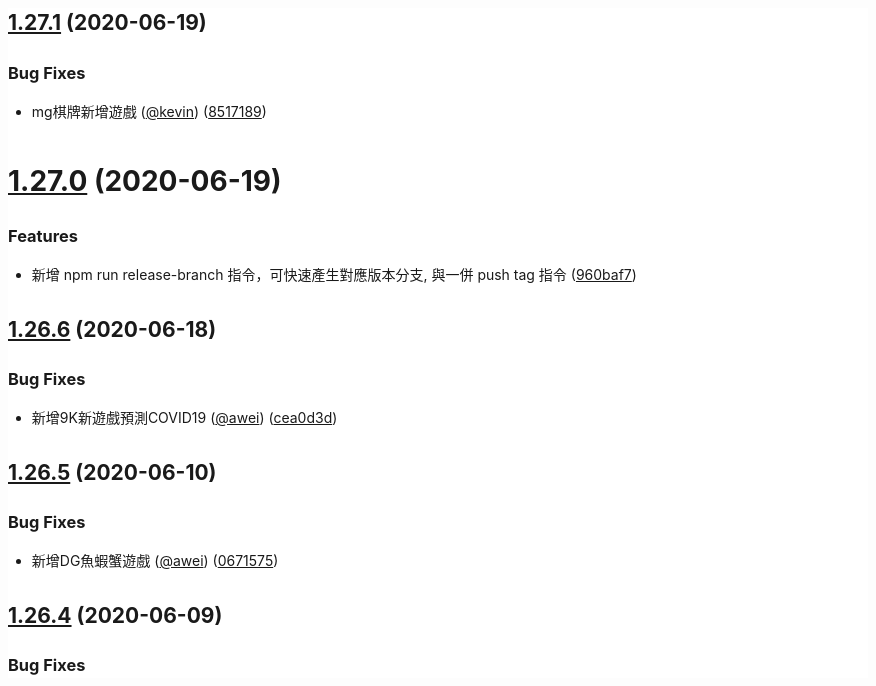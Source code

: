 <a name="1.27.1"></a>
## [1.27.1](https://git.sp168.cc/super-platform/laravel-package/api-caller/compare/v1.27.0...v1.27.1) (2020-06-19)


### Bug Fixes

* mg棋牌新增遊戲 ([@kevin](https://git.sp168.cc/kevin)) ([8517189](https://git.sp168.cc/super-platform/laravel-package/api-caller/commits/8517189))



<a name="1.27.0"></a>
# [1.27.0](https://git.sp168.cc/super-platform/laravel-package/api-caller/compare/v1.26.6...v1.27.0) (2020-06-19)


### Features

* 新增 npm run release-branch 指令，可快速產生對應版本分支, 與一併 push tag 指令 ([960baf7](https://git.sp168.cc/super-platform/laravel-package/api-caller/commits/960baf7))



<a name="1.26.6"></a>
## [1.26.6](https://git.sp168.cc/super-platform/laravel-package/api-caller/compare/v1.26.5...v1.26.6) (2020-06-18)


### Bug Fixes

* 新增9K新遊戲預測COVID19 ([@awei](https://git.sp168.cc/awei)) ([cea0d3d](https://git.sp168.cc/super-platform/laravel-package/api-caller/commits/cea0d3d))



<a name="1.26.5"></a>
## [1.26.5](https://git.sp168.cc/super-platform/laravel-package/api-caller/compare/v1.26.4...v1.26.5) (2020-06-10)


### Bug Fixes

* 新增DG魚蝦蟹遊戲 ([@awei](https://git.sp168.cc/awei)) ([0671575](https://git.sp168.cc/super-platform/laravel-package/api-caller/commits/0671575))



<a name="1.26.4"></a>
## [1.26.4](https://git.sp168.cc/super-platform/laravel-package/api-caller/compare/v1.26.3...v1.26.4) (2020-06-09)


### Bug Fixes
